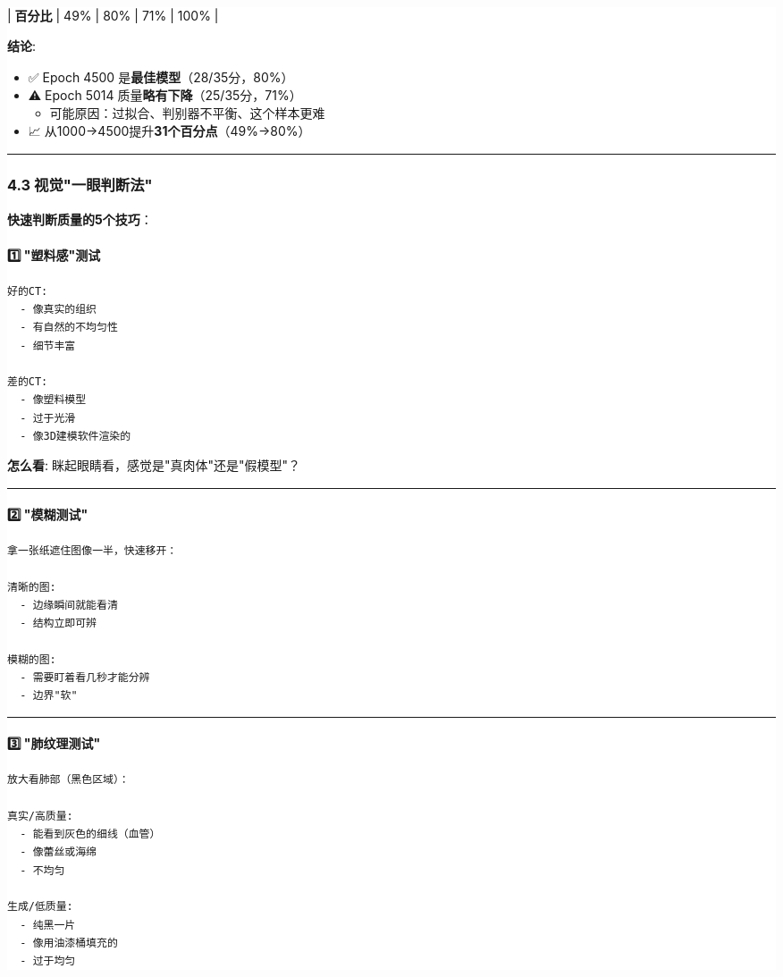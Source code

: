 | **百分比** | 49% | 80% | 71% | 100% |

**结论**:
- ✅ Epoch 4500 是**最佳模型**（28/35分，80%）
- ⚠️ Epoch 5014 质量**略有下降**（25/35分，71%）
  - 可能原因：过拟合、判别器不平衡、这个样本更难
- 📈 从1000→4500提升**31个百分点**（49%→80%）

---

### 4.3 视觉"一眼判断法"

**快速判断质量的5个技巧**：

#### 1️⃣ **"塑料感"测试**
```
好的CT:
  - 像真实的组织
  - 有自然的不均匀性
  - 细节丰富

差的CT:
  - 像塑料模型
  - 过于光滑
  - 像3D建模软件渲染的
```

**怎么看**: 眯起眼睛看，感觉是"真肉体"还是"假模型"？

---

#### 2️⃣ **"模糊测试"**
```
拿一张纸遮住图像一半，快速移开：

清晰的图:
  - 边缘瞬间就能看清
  - 结构立即可辨

模糊的图:
  - 需要盯着看几秒才能分辨
  - 边界"软"
```

---

#### 3️⃣ **"肺纹理测试"**
```
放大看肺部（黑色区域）：

真实/高质量:
  - 能看到灰色的细线（血管）
  - 像蕾丝或海绵
  - 不均匀

生成/低质量:
  - 纯黑一片
  - 像用油漆桶填充的
  - 过于均匀
```
